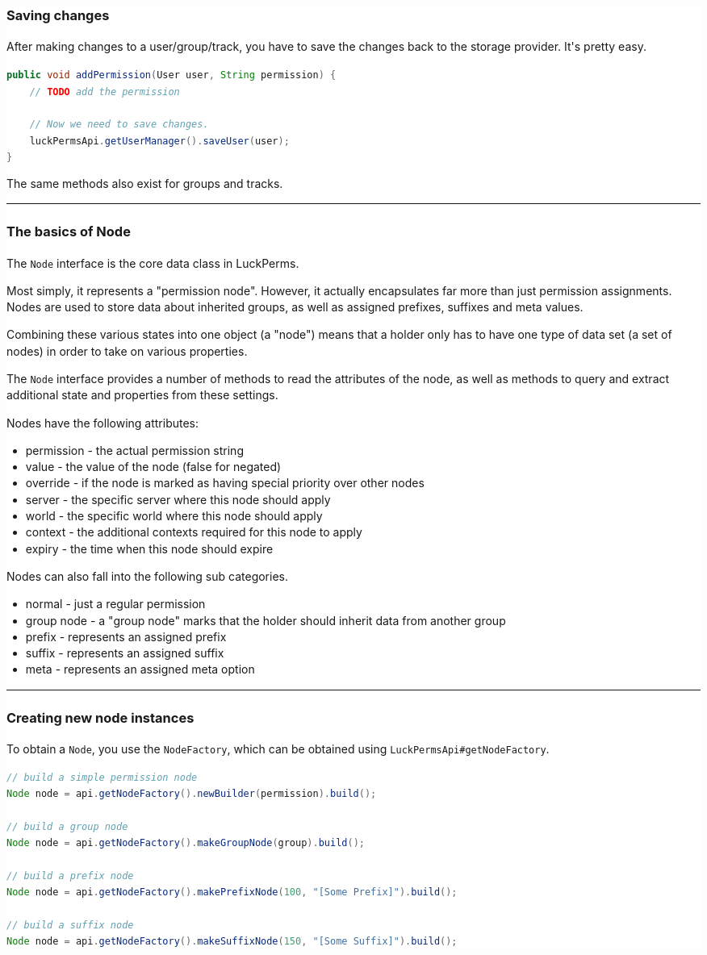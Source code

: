 ### Saving changes
After making changes to a user/group/track, you have to save the changes back to the storage provider. It's pretty easy.

```java
public void addPermission(User user, String permission) {
    // TODO add the permission
    
    // Now we need to save changes.
    luckPermsApi.getUserManager().saveUser(user);
}
```

The same methods also exist for groups and tracks.

___

### The basics of Node

The `Node` interface is the core data class in LuckPerms.

Most simply, it represents a "permission node". However, it actually encapsulates far more than just permission assignments. Nodes are used to store data about inherited groups, as well as assigned prefixes, suffixes and meta values.

Combining these various states into one object (a "node") means that a holder only has to have one type of data set (a set of nodes) in order to take on various properties.

The `Node` interface provides a number of methods to read the attributes of the node, as well as methods to query and extract additional state and properties from these settings.

Nodes have the following attributes:

* permission - the actual permission string
* value - the value of the node (false for negated)
* override - if the node is marked as having special priority over other nodes
* server - the specific server where this node should apply
* world - the specific world where this node should apply
* context - the additional contexts required for this node to apply
* expiry - the time when this node should expire

Nodes can also fall into the following sub categories.

* normal - just a regular permission
* group node - a "group node" marks that the holder should inherit data from another group
* prefix - represents an assigned prefix
* suffix - represents an assigned suffix
* meta - represents an assigned meta option

___

### Creating new node instances
To obtain a `Node`, you use the `NodeFactory`, which can be obtained using `LuckPermsApi#getNodeFactory`.

```java
// build a simple permission node
Node node = api.getNodeFactory().newBuilder(permission).build();

// build a group node
Node node = api.getNodeFactory().makeGroupNode(group).build();

// build a prefix node
Node node = api.getNodeFactory().makePrefixNode(100, "[Some Prefix]").build();

// build a suffix node
Node node = api.getNodeFactory().makeSuffixNode(150, "[Some Suffix]").build();

```